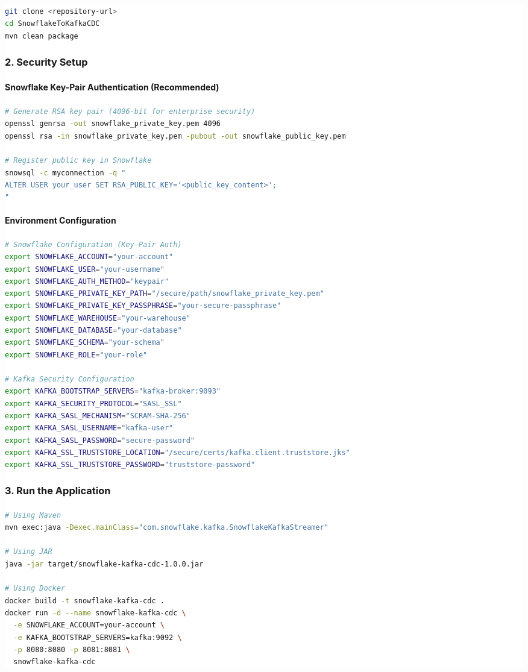 ```bash
git clone <repository-url>
cd SnowflakeToKafkaCDC
mvn clean package
```

### 2. Security Setup

#### Snowflake Key-Pair Authentication (Recommended)

```bash
# Generate RSA key pair (4096-bit for enterprise security)
openssl genrsa -out snowflake_private_key.pem 4096
openssl rsa -in snowflake_private_key.pem -pubout -out snowflake_public_key.pem

# Register public key in Snowflake
snowsql -c myconnection -q "
ALTER USER your_user SET RSA_PUBLIC_KEY='<public_key_content>';
"
```

#### Environment Configuration

```bash
# Snowflake Configuration (Key-Pair Auth)
export SNOWFLAKE_ACCOUNT="your-account"
export SNOWFLAKE_USER="your-username"
export SNOWFLAKE_AUTH_METHOD="keypair"
export SNOWFLAKE_PRIVATE_KEY_PATH="/secure/path/snowflake_private_key.pem"
export SNOWFLAKE_PRIVATE_KEY_PASSPHRASE="your-secure-passphrase"
export SNOWFLAKE_WAREHOUSE="your-warehouse"
export SNOWFLAKE_DATABASE="your-database"
export SNOWFLAKE_SCHEMA="your-schema"
export SNOWFLAKE_ROLE="your-role"

# Kafka Security Configuration
export KAFKA_BOOTSTRAP_SERVERS="kafka-broker:9093"
export KAFKA_SECURITY_PROTOCOL="SASL_SSL"
export KAFKA_SASL_MECHANISM="SCRAM-SHA-256"
export KAFKA_SASL_USERNAME="kafka-user"
export KAFKA_SASL_PASSWORD="secure-password"
export KAFKA_SSL_TRUSTSTORE_LOCATION="/secure/certs/kafka.client.truststore.jks"
export KAFKA_SSL_TRUSTSTORE_PASSWORD="truststore-password"
```

### 3. Run the Application

```bash
# Using Maven
mvn exec:java -Dexec.mainClass="com.snowflake.kafka.SnowflakeKafkaStreamer"

# Using JAR
java -jar target/snowflake-kafka-cdc-1.0.0.jar

# Using Docker
docker build -t snowflake-kafka-cdc .
docker run -d --name snowflake-kafka-cdc \
  -e SNOWFLAKE_ACCOUNT=your-account \
  -e KAFKA_BOOTSTRAP_SERVERS=kafka:9092 \
  -p 8080:8080 -p 8081:8081 \
  snowflake-kafka-cdc
```
